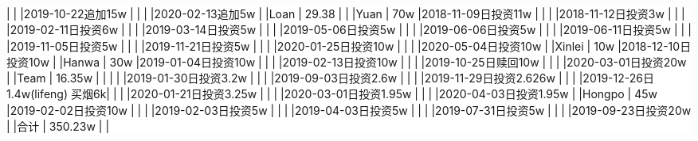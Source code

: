 |             |          |2019-10-22追加15w        |
|             |          |2020-02-13追加5w         |
|Loan         | 29.38    |                         |
|Yuan         | 70w      |2018-11-09日投资11w      |
|             |          |2018-11-12日投资3w       |
|             |          |2019-02-11日投资6w       |
|             |          |2019-03-14日投资5w       |
|             |          |2019-05-06日投资5w       |
|             |          |2019-06-06日投资5w       |
|             |          |2019-06-11日投资5w       |
|             |          |2019-11-05日投资5w       |
|             |          |2019-11-21日投资5w       |
|             |          |2020-01-25日投资10w      |
|             |          |2020-05-04日投资10w      |
|Xinlei       | 10w      |2018-12-10日投资10w      |
|Hanwa        | 30w      |2019-01-04日投资10w      |
|             |          |2019-02-13日投资10w      |
|             |          |2019-10-25日赎回10w      |
|             |          |2020-03-01日投资20w      |
|Team         | 16.35w   |                         |
|             |          |2019-01-30日投资3.2w     |
|             |          |2019-09-03日投资2.6w     |
|             |          |2019-11-29日投资2.626w   |
|             |          |2019-12-26日1.4w(lifeng) 买烟6k|
|             |          |2020-01-21日投资3.25w    |
|             |          |2020-03-01日投资1.95w    |
|             |          |2020-04-03日投资1.95w    |
|Hongpo       | 45w      |2019-02-02日投资10w      |
|             |          |2019-02-03日投资5w       |
|             |          |2019-04-03日投资5w       |
|             |          |2019-07-31日投资5w       |
|             |          |2019-09-23日投资20w      |
|合计         | 350.23w  |                         |
